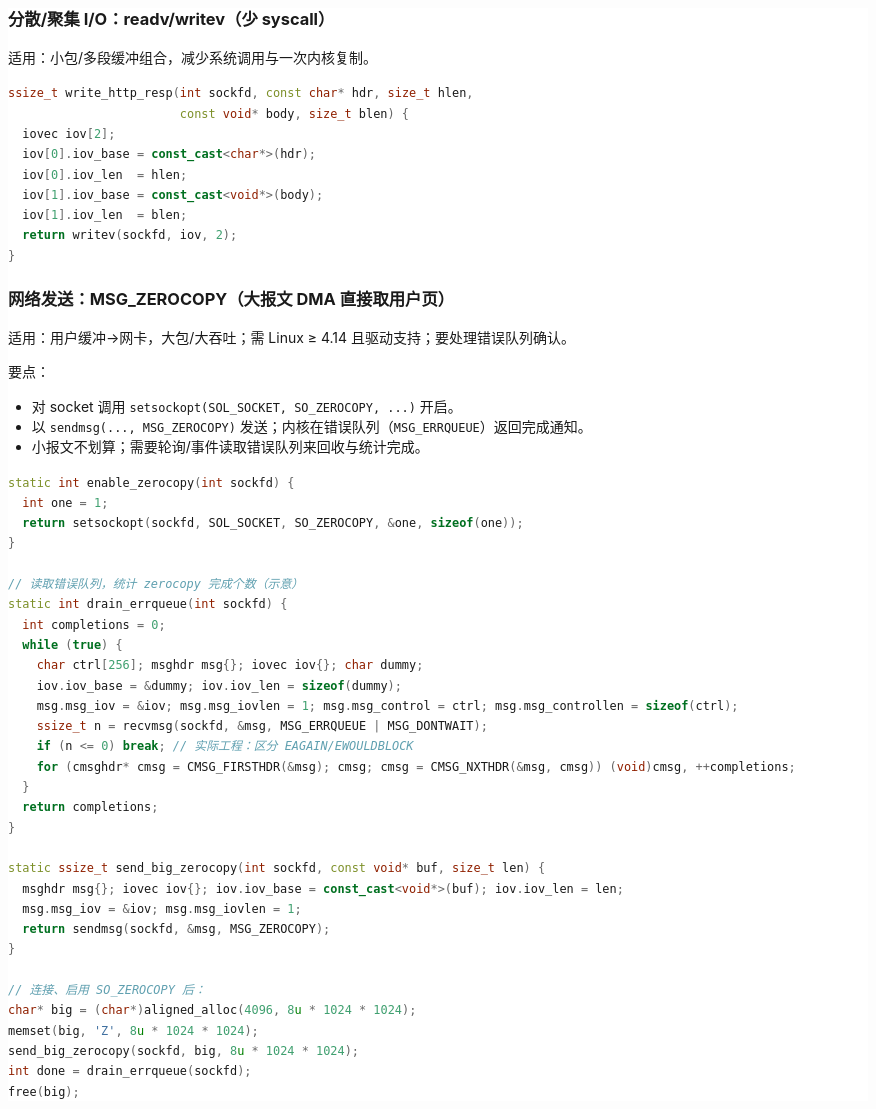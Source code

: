 ### 分散/聚集 I/O：readv/writev（少 syscall）

适用：小包/多段缓冲组合，减少系统调用与一次内核复制。

```cpp
ssize_t write_http_resp(int sockfd, const char* hdr, size_t hlen,
                        const void* body, size_t blen) {
  iovec iov[2];
  iov[0].iov_base = const_cast<char*>(hdr);
  iov[0].iov_len  = hlen;
  iov[1].iov_base = const_cast<void*>(body);
  iov[1].iov_len  = blen;
  return writev(sockfd, iov, 2);
}
```

### 网络发送：MSG_ZEROCOPY（大报文 DMA 直接取用户页）

适用：用户缓冲→网卡，大包/大吞吐；需 Linux ≥ 4.14 且驱动支持；要处理错误队列确认。

要点：

- 对 socket 调用 `setsockopt(SOL_SOCKET, SO_ZEROCOPY, ...)` 开启。
- 以 `sendmsg(..., MSG_ZEROCOPY)` 发送；内核在错误队列（`MSG_ERRQUEUE`）返回完成通知。
- 小报文不划算；需要轮询/事件读取错误队列来回收与统计完成。

```cpp
static int enable_zerocopy(int sockfd) {
  int one = 1;
  return setsockopt(sockfd, SOL_SOCKET, SO_ZEROCOPY, &one, sizeof(one));
}

// 读取错误队列，统计 zerocopy 完成个数（示意）
static int drain_errqueue(int sockfd) {
  int completions = 0;
  while (true) {
    char ctrl[256]; msghdr msg{}; iovec iov{}; char dummy;
    iov.iov_base = &dummy; iov.iov_len = sizeof(dummy);
    msg.msg_iov = &iov; msg.msg_iovlen = 1; msg.msg_control = ctrl; msg.msg_controllen = sizeof(ctrl);
    ssize_t n = recvmsg(sockfd, &msg, MSG_ERRQUEUE | MSG_DONTWAIT);
    if (n <= 0) break; // 实际工程：区分 EAGAIN/EWOULDBLOCK
    for (cmsghdr* cmsg = CMSG_FIRSTHDR(&msg); cmsg; cmsg = CMSG_NXTHDR(&msg, cmsg)) (void)cmsg, ++completions;
  }
  return completions;
}

static ssize_t send_big_zerocopy(int sockfd, const void* buf, size_t len) {
  msghdr msg{}; iovec iov{}; iov.iov_base = const_cast<void*>(buf); iov.iov_len = len;
  msg.msg_iov = &iov; msg.msg_iovlen = 1;
  return sendmsg(sockfd, &msg, MSG_ZEROCOPY);
}

// 连接、启用 SO_ZEROCOPY 后：
char* big = (char*)aligned_alloc(4096, 8u * 1024 * 1024);
memset(big, 'Z', 8u * 1024 * 1024);
send_big_zerocopy(sockfd, big, 8u * 1024 * 1024);
int done = drain_errqueue(sockfd);
free(big);
```

